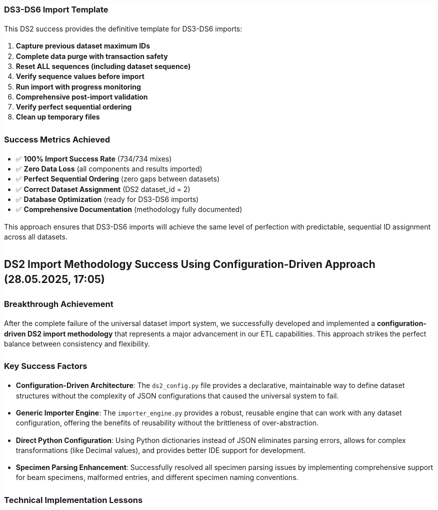 ### DS3-DS6 Import Template
This DS2 success provides the definitive template for DS3-DS6 imports:

1. **Capture previous dataset maximum IDs**
2. **Complete data purge with transaction safety**
3. **Reset ALL sequences (including dataset sequence)**
4. **Verify sequence values before import**
5. **Run import with progress monitoring**
6. **Comprehensive post-import validation**
7. **Verify perfect sequential ordering**
8. **Clean up temporary files**

### Success Metrics Achieved
- ✅ **100% Import Success Rate** (734/734 mixes)
- ✅ **Zero Data Loss** (all components and results imported)
- ✅ **Perfect Sequential Ordering** (zero gaps between datasets)
- ✅ **Correct Dataset Assignment** (DS2 dataset_id = 2)
- ✅ **Database Optimization** (ready for DS3-DS6 imports)
- ✅ **Comprehensive Documentation** (methodology fully documented)

This approach ensures that DS3-DS6 imports will achieve the same level of perfection with predictable, sequential ID assignment across all datasets.

## DS2 Import Methodology Success Using Configuration-Driven Approach (28.05.2025, 17:05)

### Breakthrough Achievement

After the complete failure of the universal dataset import system, we successfully developed and implemented a **configuration-driven DS2 import methodology** that represents a major advancement in our ETL capabilities. This approach strikes the perfect balance between consistency and flexibility.

### Key Success Factors

- **Configuration-Driven Architecture**: The `ds2_config.py` file provides a declarative, maintainable way to define dataset structures without the complexity of JSON configurations that caused the universal system to fail.

- **Generic Importer Engine**: The `importer_engine.py` provides a robust, reusable engine that can work with any dataset configuration, offering the benefits of reusability without the brittleness of over-abstraction.

- **Direct Python Configuration**: Using Python dictionaries instead of JSON eliminates parsing errors, allows for complex transformations (like Decimal values), and provides better IDE support for development.

- **Specimen Parsing Enhancement**: Successfully resolved all specimen parsing issues by implementing comprehensive support for beam specimens, malformed entries, and different specimen naming conventions.

### Technical Implementation Lessons
